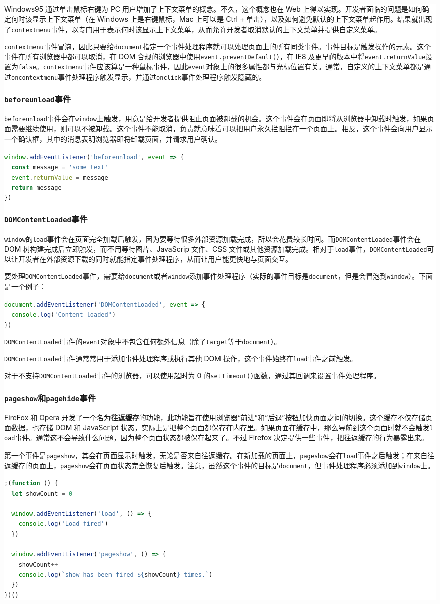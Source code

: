 Windows95 通过单击鼠标右键为 PC 用户增加了上下文菜单的概念。不久，这个概念也在 Web 上得以实现。开发者面临的问题是如何确定何时该显示上下文菜单（在 Windows 上是右键鼠标，Mac 上可以是 Ctrl + 单击），以及如何避免默认的上下文菜单起作用。结果就出现了`contextmenu`事件，以专门用于表示何时该显示上下文菜单，从而允许开发者取消默认的上下文菜单并提供自定义菜单。

`contextmenu`事件冒泡，因此只要给`document`指定一个事件处理程序就可以处理页面上的所有同类事件。事件目标是触发操作的元素。这个事件在所有浏览器中都可以取消，在 DOM 合规的浏览器中使用`event.preventDefault()`，在 IE8 及更早的版本中将`event.returnValue`设置为`false`。`contextmenu`事件应该算是一种鼠标事件，因此`event`对象上的很多属性都与光标位置有关。通常，自定义的上下文菜单都是通过`oncontextmenu`事件处理程序触发显示，并通过`onclick`事件处理程序触发隐藏的。

### `beforeunload`事件

`beforeunload`事件会在`window`上触发，用意是给开发者提供阻止页面被卸载的机会。这个事件会在页面即将从浏览器中卸载时触发，如果页面需要继续使用，则可以不被卸载。这个事件不能取消，负责就意味着可以把用户永久拦阻拦在一个页面上。相反，这个事件会向用户显示一个确认框，其中的消息表明浏览器即将卸载页面，并请求用户确认。

```javascript
window.addEventListener('beforeunload', event => {
  const message = 'some text'
  event.returnValue = message
  return message
})
```

### `DOMContentLoaded`事件

`window`的`load`事件会在页面完全加载后触发，因为要等待很多外部资源加载完成，所以会花费较长时间。而`DOMContentLoaded`事件会在 DOM 树构建完成后立即触发，而不用等待图片、JavaScrip 文件、CSS 文件或其他资源加载完成。相对于`load`事件，`DOMContentLoaded`可以让开发者在外部资源下载的同时就能指定事件处理程序，从而让用户能更快地与页面交互。

要处理`DOMContentLoaded`事件，需要给`document`或者`window`添加事件处理程序（实际的事件目标是`document`，但是会冒泡到`window`）。下面是一个例子：

```javascript
document.addEventListener('DOMContentLoaded', event => {
  console.log('Content loaded')
})
```

`DOMContentLoaded`事件的`event`对象中不包含任何额外信息（除了`target`等于`document`）。

`DOMContentLoaded`事件通常常用于添加事件处理程序或执行其他 DOM 操作，这个事件始终在`load`事件之前触发。

对于不支持`DOMContentLoaded`事件的浏览器，可以使用超时为 0 的`setTimeout()`函数，通过其回调来设置事件处理程序。

### `pageshow`和`pagehide`事件

FireFox 和 Opera 开发了一个名为**往返缓存**的功能，此功能旨在使用浏览器“前进”和“后退”按钮加快页面之间的切换。这个缓存不仅存储页面数据，也存储 DOM 和 JavaScript 状态，实际上是把整个页面都保存在内存里。如果页面在缓存中，那么导航到这个页面时就不会触发`load`事件。通常这不会导致什么问题，因为整个页面状态都被保存起来了。不过 Firefox 决定提供一些事件，把往返缓存的行为暴露出来。

第一个事件是`pageshow`，其会在页面显示时触发，无论是否来自往返缓存。在新加载的页面上，`pageshow`会在`load`事件之后触发；在来自往返缓存的页面上，`pageshow`会在页面状态完全恢复后触发。注意，虽然这个事件的目标是`document`，但事件处理程序必须添加到`window`上。

```javascript
;(function () {
  let showCount = 0

  window.addEventListener('load', () => {
    console.log('Load fired')
  })

  window.addEventListener('pageshow', () => {
    showCount++
    console.log(`show has been fired ${showCount} times.`)
  })
})()
```
